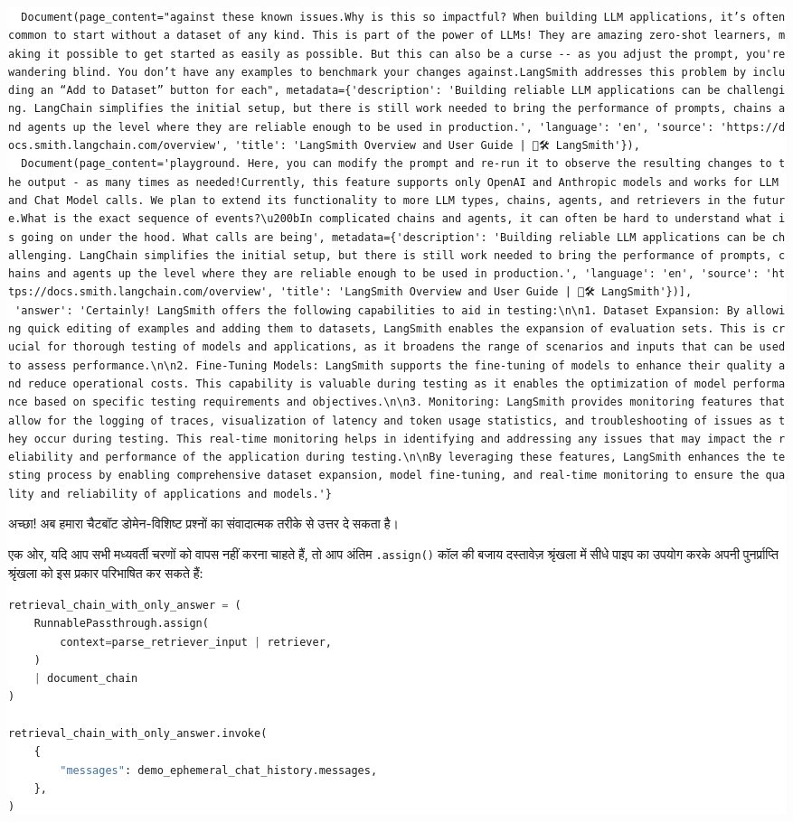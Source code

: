 ```output
  Document(page_content="against these known issues.Why is this so impactful? When building LLM applications, it’s often common to start without a dataset of any kind. This is part of the power of LLMs! They are amazing zero-shot learners, making it possible to get started as easily as possible. But this can also be a curse -- as you adjust the prompt, you're wandering blind. You don’t have any examples to benchmark your changes against.LangSmith addresses this problem by including an “Add to Dataset” button for each", metadata={'description': 'Building reliable LLM applications can be challenging. LangChain simplifies the initial setup, but there is still work needed to bring the performance of prompts, chains and agents up the level where they are reliable enough to be used in production.', 'language': 'en', 'source': 'https://docs.smith.langchain.com/overview', 'title': 'LangSmith Overview and User Guide | 🦜️🛠️ LangSmith'}),
  Document(page_content='playground. Here, you can modify the prompt and re-run it to observe the resulting changes to the output - as many times as needed!Currently, this feature supports only OpenAI and Anthropic models and works for LLM and Chat Model calls. We plan to extend its functionality to more LLM types, chains, agents, and retrievers in the future.What is the exact sequence of events?\u200bIn complicated chains and agents, it can often be hard to understand what is going on under the hood. What calls are being', metadata={'description': 'Building reliable LLM applications can be challenging. LangChain simplifies the initial setup, but there is still work needed to bring the performance of prompts, chains and agents up the level where they are reliable enough to be used in production.', 'language': 'en', 'source': 'https://docs.smith.langchain.com/overview', 'title': 'LangSmith Overview and User Guide | 🦜️🛠️ LangSmith'})],
 'answer': 'Certainly! LangSmith offers the following capabilities to aid in testing:\n\n1. Dataset Expansion: By allowing quick editing of examples and adding them to datasets, LangSmith enables the expansion of evaluation sets. This is crucial for thorough testing of models and applications, as it broadens the range of scenarios and inputs that can be used to assess performance.\n\n2. Fine-Tuning Models: LangSmith supports the fine-tuning of models to enhance their quality and reduce operational costs. This capability is valuable during testing as it enables the optimization of model performance based on specific testing requirements and objectives.\n\n3. Monitoring: LangSmith provides monitoring features that allow for the logging of traces, visualization of latency and token usage statistics, and troubleshooting of issues as they occur during testing. This real-time monitoring helps in identifying and addressing any issues that may impact the reliability and performance of the application during testing.\n\nBy leveraging these features, LangSmith enhances the testing process by enabling comprehensive dataset expansion, model fine-tuning, and real-time monitoring to ensure the quality and reliability of applications and models.'}
```

अच्छा! अब हमारा चैटबॉट डोमेन-विशिष्ट प्रश्नों का संवादात्मक तरीके से उत्तर दे सकता है।

एक ओर, यदि आप सभी मध्यवर्ती चरणों को वापस नहीं करना चाहते हैं, तो आप अंतिम `.assign()` कॉल की बजाय दस्तावेज़ श्रृंखला में सीधे पाइप का उपयोग करके अपनी पुनर्प्राप्ति श्रृंखला को इस प्रकार परिभाषित कर सकते हैं:

```python
retrieval_chain_with_only_answer = (
    RunnablePassthrough.assign(
        context=parse_retriever_input | retriever,
    )
    | document_chain
)

retrieval_chain_with_only_answer.invoke(
    {
        "messages": demo_ephemeral_chat_history.messages,
    },
)
```
